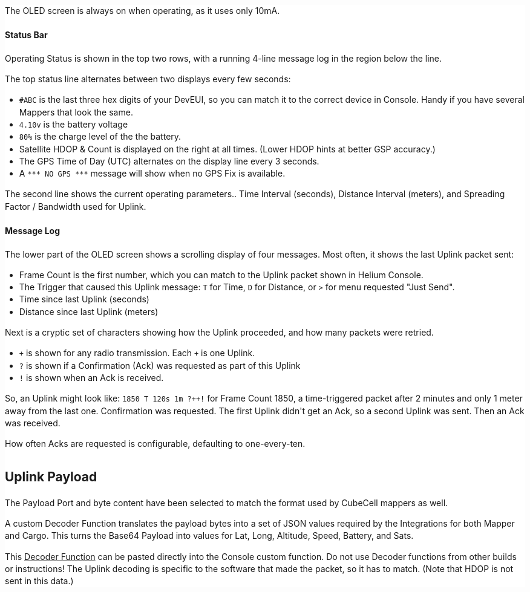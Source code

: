 The OLED screen is always on when operating, as it uses only 10mA.

#### Status Bar

Operating Status is shown in the top two rows, with a running 4-line message log in the region below the line.

The top status line alternates between two displays every few seconds:

- `#ABC` is the last three hex digits of your DevEUI, so you can match it to the correct device in Console.  Handy if you have several Mappers that look the same.
- `4.10v` is the battery voltage
- `80%` is the charge level of the the battery.
- Satellite HDOP & Count is displayed on the right at all times.  (Lower HDOP hints at better GSP accuracy.)
- The GPS Time of Day (UTC) alternates on the display line every 3 seconds.
- A `*** NO GPS ***` message will show when no GPS Fix is available.

The second line shows the current operating parameters.. Time Interval (seconds), Distance Interval (meters), and Spreading Factor / Bandwidth used for Uplink.

#### Message Log

The lower part of the OLED screen shows a scrolling display of four messages.
Most often, it shows the last Uplink packet sent:
* Frame Count is the first number, which you can match to the Uplink packet shown in Helium Console.
* The Trigger that caused this Uplink message: `T` for Time, `D` for Distance, or `>` for menu requested "Just Send".
* Time since last Uplink (seconds)
* Distance since last Uplink (meters)

Next is a cryptic set of characters showing how the Uplink proceeded, and how many packets were retried.
* `+` is shown for any radio transmission.  Each `+` is one Uplink.
* `?` is shown if a Confirmation (Ack) was requested as part of this Uplink
* `!` is shown when an Ack is received.

So, an Uplink might look like:
`1850 T 120s 1m ?++!`
for Frame Count 1850, a time-triggered packet after 2 minutes and only 1 meter away from the last one.  Confirmation was requested.  The first Uplink didn't get an Ack, so a second Uplink was sent.  Then an Ack was received.

How often Acks are requested is configurable, defaulting to one-every-ten.

## Uplink Payload
The Payload Port and byte content have been selected to match the format used by CubeCell mappers as well.

A custom Decoder Function translates the payload bytes into a set of JSON values required by the Integrations for both Mapper and Cargo.
This turns the Base64 Payload into values for Lat, Long, Altitude, Speed, Battery, and Sats.

This [Decoder Function](https://github.com/designer2k2/tbeam-lorawan-mapper/blob/RadioLib_SX1262/console-decoders/unified_decoder.js) can be pasted directly into the Console custom function.  Do not use Decoder functions from other builds or instructions!  The Uplink decoding is specific to the software that made the packet, so it has to match.  (Note that HDOP is not sent in this data.)
